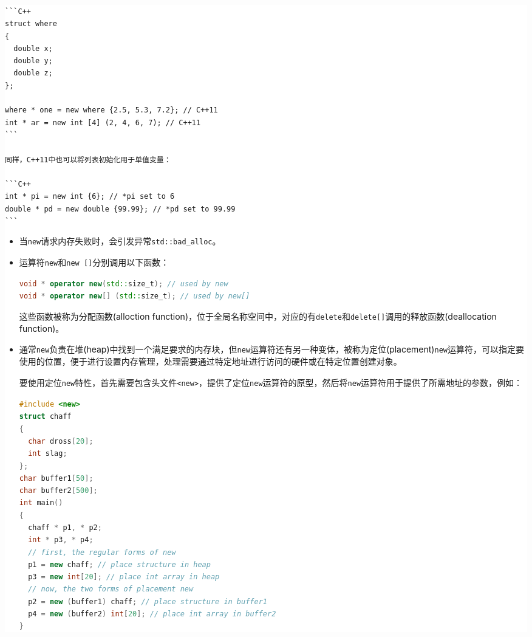     ```C++
    struct where
    {
      double x;
      double y;
      double z;
    };

    where * one = new where {2.5, 5.3, 7.2}; // C++11
    int * ar = new int [4] (2, 4, 6, 7); // C++11
    ```

    同样，C++11中也可以将列表初始化用于单值变量：

    ```C++
    int * pi = new int {6}; // *pi set to 6
    double * pd = new double {99.99}; // *pd set to 99.99
    ```

  - 当`new`请求内存失败时，会引发异常`std::bad_alloc`。
  - 运算符`new`和`new []`分别调用以下函数：

    ```C++
    void * operator new(std::size_t); // used by new
    void * operator new[] (std::size_t); // used by new[]
    ```

    这些函数被称为分配函数(alloction function)，位于全局名称空间中，对应的有`delete`和`delete[]`调用的释放函数(deallocation function)。
  - 通常`new`负责在堆(heap)中找到一个满足要求的内存块，但`new`运算符还有另一种变体，被称为定位(placement)`new`运算符，可以指定要使用的位置，便于进行设置内存管理，处理需要通过特定地址进行访问的硬件或在特定位置创建对象。

    要使用定位`new`特性，首先需要包含头文件`<new>`，提供了定位`new`运算符的原型，然后将`new`运算符用于提供了所需地址的参数，例如：

    ```C++
    #include <new>
    struct chaff
    {
      char dross[20];
      int slag;
    };
    char buffer1[50];
    char buffer2[500];
    int main()
    {
      chaff * p1, * p2;
      int * p3, * p4;
      // first, the regular forms of new
      p1 = new chaff; // place structure in heap
      p3 = new int[20]; // place int array in heap
      // now, the two forms of placement new
      p2 = new (buffer1) chaff; // place structure in buffer1
      p4 = new (buffer2) int[20]; // place int array in buffer2
    }
    ```
